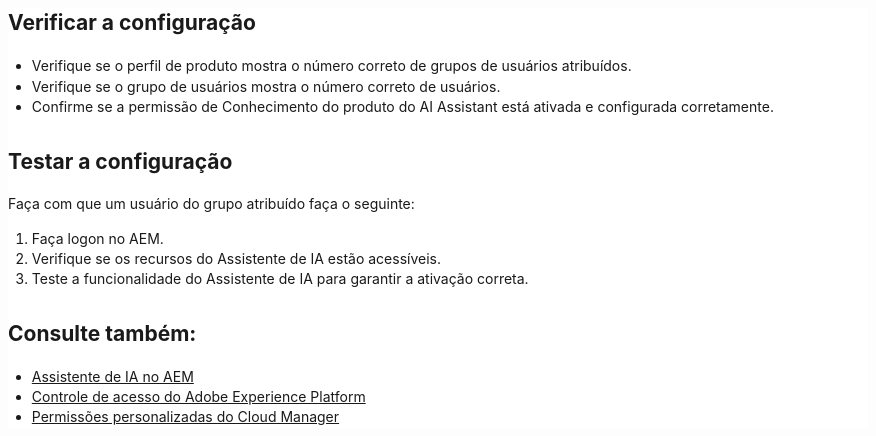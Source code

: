 
## Verificar a configuração

* Verifique se o perfil de produto mostra o número correto de grupos de usuários atribuídos.
* Verifique se o grupo de usuários mostra o número correto de usuários.
* Confirme se a permissão de Conhecimento do produto do AI Assistant está ativada e configurada corretamente.


## Testar a configuração

Faça com que um usuário do grupo atribuído faça o seguinte:

1. Faça logon no AEM.
2. Verifique se os recursos do Assistente de IA estão acessíveis.
3. Teste a funcionalidade do Assistente de IA para garantir a ativação correta.

## Consulte também:

* [Assistente de IA no AEM](/help/implementing/cloud-manager/ai-assistant-in-aem.md)
* [Controle de acesso do Adobe Experience Platform](https://experienceleague.adobe.com/en/docs/experience-platform/access-control/ui/overview)
* [Permissões personalizadas do Cloud Manager](/help/implementing/cloud-manager/custom-permissions.md)
